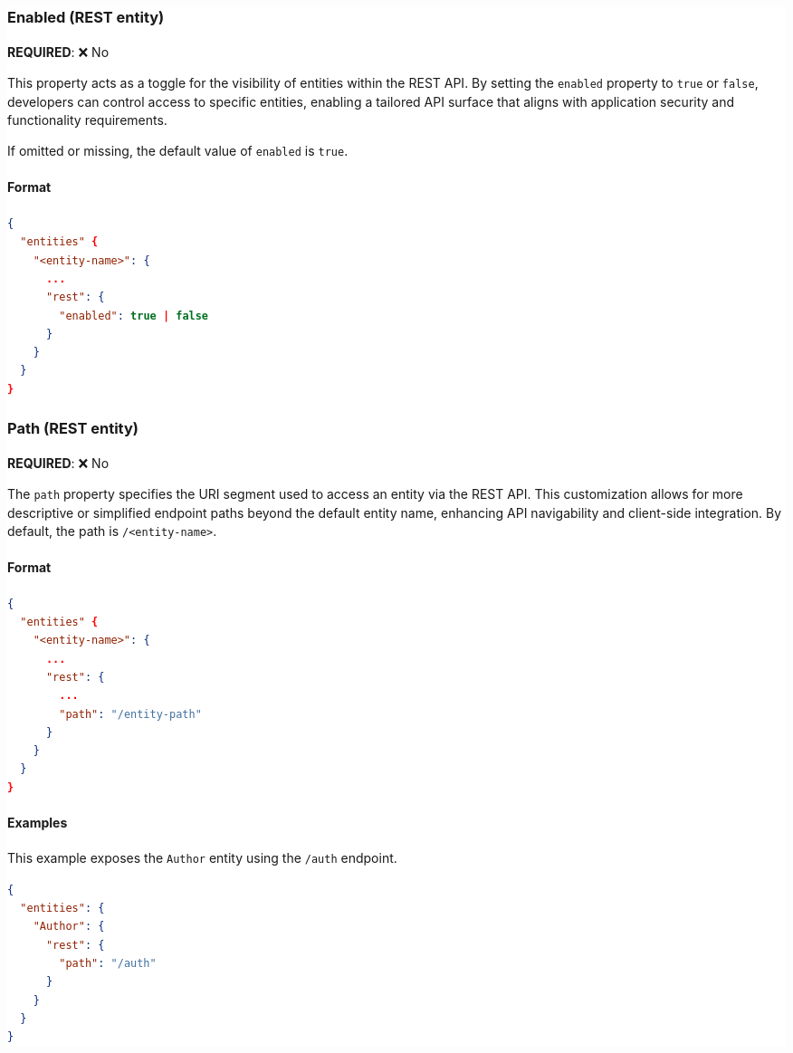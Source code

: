 ### Enabled (REST entity)

**REQUIRED**: ❌ No

This property acts as a toggle for the visibility of entities within the REST API. By setting the `enabled` property to `true` or `false`, developers can control access to specific entities, enabling a tailored API surface that aligns with application security and functionality requirements.

If omitted or missing, the default value of `enabled` is `true`.

#### Format

```json
{
  "entities" {
    "<entity-name>": {
      ...
      "rest": {
        "enabled": true | false
      }
    }
  }
}
```

### Path (REST entity)

**REQUIRED**: ❌ No

The `path` property specifies the URI segment used to access an entity via the REST API. This customization allows for more descriptive or simplified endpoint paths beyond the default entity name, enhancing API navigability and client-side integration. By default, the path is `/<entity-name>`.

#### Format

```json
{
  "entities" {
    "<entity-name>": {
      ...
      "rest": {
        ...
        "path": "/entity-path"
      }
    }
  }
}
```

#### Examples

This example exposes the `Author` entity using the `/auth` endpoint.

```json
{
  "entities": {
    "Author": {
      "rest": {
        "path": "/auth"
      }
    }
  }
}
```
